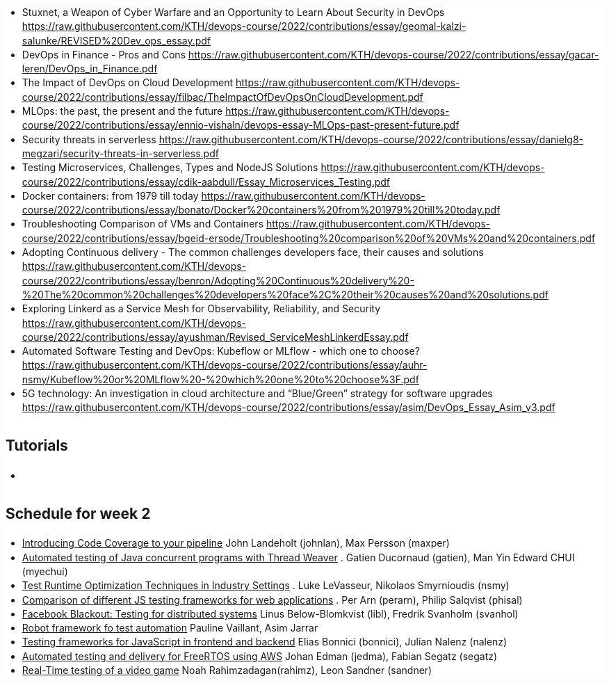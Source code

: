 * Stuxnet, a Weapon of Cyber Warfare and an Opportunity to Learn About Security in DevOps https://raw.githubusercontent.com/KTH/devops-course/2022/contributions/essay/geomal-kalzi-salunke/REVISED%20Dev_ops_essay.pdf
* DevOps in Finance - Pros and Cons https://raw.githubusercontent.com/KTH/devops-course/2022/contributions/essay/gacar-leren/DevOps_in_Finance.pdf
* The Impact of DevOps on Cloud Development https://raw.githubusercontent.com/KTH/devops-course/2022/contributions/essay/filbac/TheImpactOfDevOpsOnCloudDevelopment.pdf
* MLOps: the past, the present and the future https://raw.githubusercontent.com/KTH/devops-course/2022/contributions/essay/ennio-vishaln/devops-essay-MLOps-past-present-future.pdf
* Security threats in serverless https://raw.githubusercontent.com/KTH/devops-course/2022/contributions/essay/danielg8-megzari/security-threats-in-serverless.pdf
* Testing Microservices, Challenges, Types and NodeJS Solutions https://raw.githubusercontent.com/KTH/devops-course/2022/contributions/essay/cdik-aabdull/Essay_Microservices_Testing.pdf
* Docker containers: from 1979 till today https://raw.githubusercontent.com/KTH/devops-course/2022/contributions/essay/bonato/Docker%20containers%20from%201979%20till%20today.pdf
* Troubleshooting Comparison of VMs and Containers https://raw.githubusercontent.com/KTH/devops-course/2022/contributions/essay/bgeid-ersode/Troubleshooting%20comparison%20of%20VMs%20and%20containers.pdf
* Adopting Continuous delivery - The common challenges developers face, their causes and solutions https://raw.githubusercontent.com/KTH/devops-course/2022/contributions/essay/benron/Adopting%20Continuous%20delivery%20-%20The%20common%20challenges%20developers%20face%2C%20their%20causes%20and%20solutions.pdf
* Exploring Linkerd as a Service Mesh for Observability, Reliability, and Security https://raw.githubusercontent.com/KTH/devops-course/2022/contributions/essay/ayushman/Revised_ServiceMeshLinkerdEssay.pdf
* Automated Software Testing and DevOps: Kubeflow or MLflow - which one to choose? https://raw.githubusercontent.com/KTH/devops-course/2022/contributions/essay/auhr-nsmy/Kubeflow%20or%20MLflow%20-%20which%20one%20to%20choose%3F.pdf
* 5G technology: An investigation in cloud architecture and “Blue/Green” strategy for software upgrades https://raw.githubusercontent.com/KTH/devops-course/2022/contributions/essay/asim/DevOps_Essay_Asim_v3.pdf



## Tutorials

*

## Schedule for week 2

- [Introducing Code Coverage to your pipeline](https://github.com/KTH/devops-course/tree/2022/contributions/presentation/week2-testing-and-CI/maxper-johnlan) John Landeholt (johnlan), Max Persson (maxper)
- [Automated testing of Java concurrent programs with Thread Weaver](https://github.com/KTH/devops-course/tree/2022/contributions/presentation/week2-testing-and-CI/gatien-myechui) . Gatien Ducornaud (gatien), Man Yin Edward CHUI (myechui)
- [Test Runtime Optimization Techniques in Industry Settings](https://github.com/KTH/devops-course/tree/2022/contributions/presentation/week2-testing-and-CI/nsmy-lukel) . Luke LeVasseur, Nikolaos Smyrnioudis (nsmy)
- [Comparison of different JS testing frameworks for web applications](https://github.com/KTH/devops-course/tree/2022/contributions/presentation/week2-testing-and-CI/perarn-phisal) . Per Arn (perarn), Philip Salqvist (phisal)
- [Facebook Blackout: Testing for distributed systems](https://github.com/KTH/devops-course/tree/2022/contributions/presentation/week2-testing-and-CI/svanhol-libl) Linus Below-Blomkvist (libl), Fredrik Svanholm (svanhol)
- [Robot framework fo test automation]() Pauline Vaillant, Asim Jarrar
- [Testing frameworks for JavaScript in frontend and backend](https://github.com/KTH/devops-course/tree/2022/contributions/demo/week2-testing-and-CI/bonnici-nalenz) Elias Bonnici (bonnici), Julian Nalenz (nalenz)
- [Automated testing and delivery for FreeRTOS using AWS](https://github.com/KTH/devops-course/tree/2022/contributions/demo/week2-testing-and-CI/jedma-segatz) Johan Edman (jedma), Fabian Segatz (segatz)
- [Real-Time testing of a video game](https://github.com/KTH/devops-course/tree/2022/contributions/demo/week2-testing-and-CI/rahimz-sandner)  Noah Rahimzadagan(rahimz), Leon Sandner (sandner)